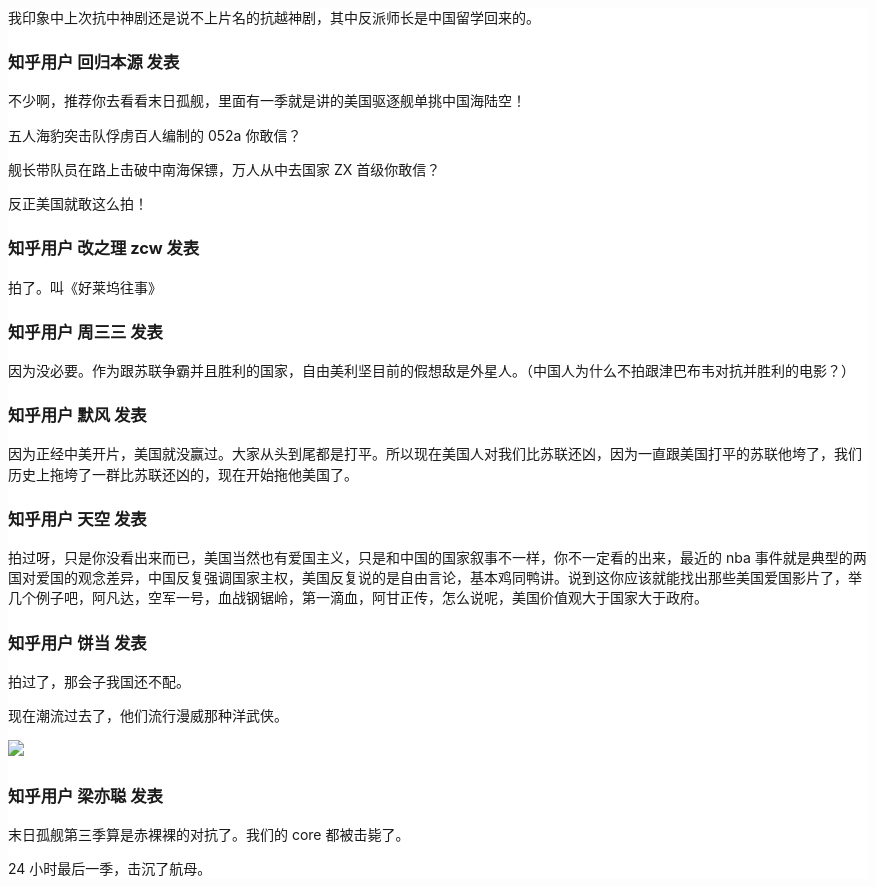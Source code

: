 我印象中上次抗中神剧还是说不上片名的抗越神剧，其中反派师长是中国留学回来的。
    
    
    
    
### 知乎用户 回归本源 发表
    
不少啊，推荐你去看看末日孤舰，里面有一季就是讲的美国驱逐舰单挑中国海陆空！

五人海豹突击队俘虏百人编制的 052a 你敢信？

舰长带队员在路上击破中南海保镖，万人从中去国家 ZX 首级你敢信？

反正美国就敢这么拍！
    
    
    
    
### 知乎用户 改之理 zcw​ 发表
    
拍了。叫《好莱坞往事》
    
    
    
    
### 知乎用户 周三三 发表
    
因为没必要。作为跟苏联争霸并且胜利的国家，自由美利坚目前的假想敌是外星人。（中国人为什么不拍跟津巴布韦对抗并胜利的电影？）
    
    
    
    
### 知乎用户 默风 发表
    
因为正经中美开片，美国就没赢过。大家从头到尾都是打平。所以现在美国人对我们比苏联还凶，因为一直跟美国打平的苏联他垮了，我们历史上拖垮了一群比苏联还凶的，现在开始拖他美国了。
    
    
    
    
### 知乎用户 天空 发表
    
拍过呀，只是你没看出来而已，美国当然也有爱国主义，只是和中国的国家叙事不一样，你不一定看的出来，最近的 nba 事件就是典型的两国对爱国的观念差异，中国反复强调国家主权，美国反复说的是自由言论，基本鸡同鸭讲。说到这你应该就能找出那些美国爱国影片了，举几个例子吧，阿凡达，空军一号，血战钢锯岭，第一滴血，阿甘正传，怎么说呢，美国价值观大于国家大于政府。
    
    
    
    
### 知乎用户 饼当 发表
    
拍过了，那会子我国还不配。

现在潮流过去了，他们流行漫威那种洋武侠。

![](https://images.weserv.nl/?url=https%3A//pic2.zhimg.com/v2-897e472cd681689e2458bdfaeae49513_r.jpg%3Fsource%3D1940ef5c)
    
    
    
    
### 知乎用户 梁亦聪 发表
    
末日孤舰第三季算是赤裸裸的对抗了。我们的 core 都被击毙了。

24 小时最后一季，击沉了航母。
